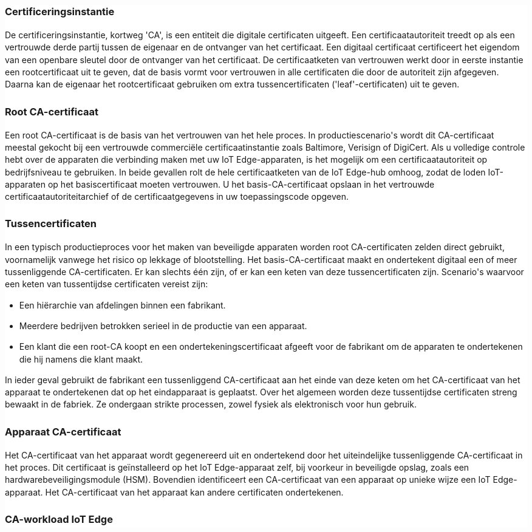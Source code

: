 ### <a name="certificate-authority"></a>Certificeringsinstantie

De certificeringsinstantie, kortweg 'CA', is een entiteit die digitale certificaten uitgeeft. Een certificaatautoriteit treedt op als een vertrouwde derde partij tussen de eigenaar en de ontvanger van het certificaat. Een digitaal certificaat certificeert het eigendom van een openbare sleutel door de ontvanger van het certificaat. De certificaatketen van vertrouwen werkt door in eerste instantie een rootcertificaat uit te geven, dat de basis vormt voor vertrouwen in alle certificaten die door de autoriteit zijn afgegeven. Daarna kan de eigenaar het rootcertificaat gebruiken om extra tussencertificaten ('leaf'-certificaten) uit te geven.

### <a name="root-ca-certificate"></a>Root CA-certificaat

Een root CA-certificaat is de basis van het vertrouwen van het hele proces. In productiescenario's wordt dit CA-certificaat meestal gekocht bij een vertrouwde commerciële certificaatinstantie zoals Baltimore, Verisign of DigiCert. Als u volledige controle hebt over de apparaten die verbinding maken met uw IoT Edge-apparaten, is het mogelijk om een certificaatautoriteit op bedrijfsniveau te gebruiken. In beide gevallen rolt de hele certificaatketen van de IoT Edge-hub omhoog, zodat de loden IoT-apparaten op het basiscertificaat moeten vertrouwen. U het basis-CA-certificaat opslaan in het vertrouwde certificaatautoriteitarchief of de certificaatgegevens in uw toepassingscode opgeven.

### <a name="intermediate-certificates"></a>Tussencertificaten

In een typisch productieproces voor het maken van beveiligde apparaten worden root CA-certificaten zelden direct gebruikt, voornamelijk vanwege het risico op lekkage of blootstelling. Het basis-CA-certificaat maakt en ondertekent digitaal een of meer tussenliggende CA-certificaten. Er kan slechts één zijn, of er kan een keten van deze tussencertificaten zijn. Scenario's waarvoor een keten van tussentijdse certificaten vereist zijn:

* Een hiërarchie van afdelingen binnen een fabrikant.

* Meerdere bedrijven betrokken serieel in de productie van een apparaat.

* Een klant die een root-CA koopt en een ondertekeningscertificaat afgeeft voor de fabrikant om de apparaten te ondertekenen die hij namens die klant maakt.

In ieder geval gebruikt de fabrikant een tussenliggend CA-certificaat aan het einde van deze keten om het CA-certificaat van het apparaat te ondertekenen dat op het eindapparaat is geplaatst. Over het algemeen worden deze tussentijdse certificaten streng bewaakt in de fabriek. Ze ondergaan strikte processen, zowel fysiek als elektronisch voor hun gebruik.

### <a name="device-ca-certificate"></a>Apparaat CA-certificaat

Het CA-certificaat van het apparaat wordt gegenereerd uit en ondertekend door het uiteindelijke tussenliggende CA-certificaat in het proces. Dit certificaat is geïnstalleerd op het IoT Edge-apparaat zelf, bij voorkeur in beveiligde opslag, zoals een hardwarebeveiligingsmodule (HSM). Bovendien identificeert een CA-certificaat van een apparaat op unieke wijze een IoT Edge-apparaat. Het CA-certificaat van het apparaat kan andere certificaten ondertekenen.

### <a name="iot-edge-workload-ca"></a>CA-workload IoT Edge
